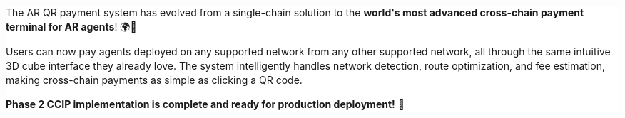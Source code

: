 
The AR QR payment system has evolved from a single-chain solution to the **world's most advanced cross-chain payment terminal for AR agents**! 🌍🚀

Users can now pay agents deployed on any supported network from any other supported network, all through the same intuitive 3D cube interface they already love. The system intelligently handles network detection, route optimization, and fee estimation, making cross-chain payments as simple as clicking a QR code.

**Phase 2 CCIP implementation is complete and ready for production deployment!** 🎊

